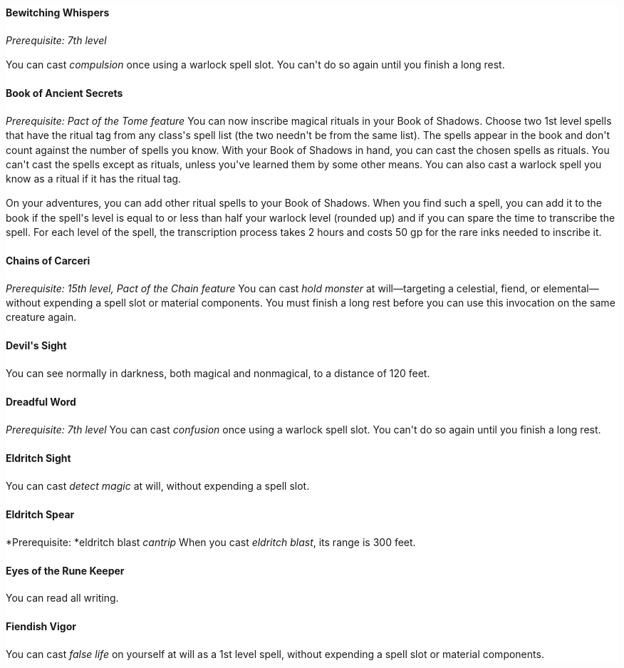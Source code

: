 #### Bewitching Whispers

*Prerequisite: 7th level*

You can cast *compulsion* once using a warlock spell slot. You can't do so again until you finish a long rest.

#### Book of Ancient Secrets

*Prerequisite: Pact of the Tome feature*
You can now inscribe magical rituals in your Book of Shadows. Choose two 1st level spells that have the ritual tag from any class's spell list (the two needn't be from the same list). The spells appear in the book and don't count against the number of spells you know. With your Book of Shadows in hand, you can cast the chosen spells as rituals. You can't cast the spells except as rituals, unless you've learned them by some other means. You can also cast a warlock spell you know as a ritual if it has the ritual tag.

On your adventures, you can add other ritual spells to your Book of Shadows. When you find such a spell, you can add it to the book if the spell's level is equal to or less than half your warlock level (rounded up) and if you can spare the time to transcribe the spell. For each level of the spell, the transcription process takes 2 hours and costs 50 gp for the rare inks needed to inscribe it.

#### Chains of Carceri

*Prerequisite: 15th level, Pact of the Chain feature*
You can cast *hold monster* at will—targeting a celestial, fiend, or elemental—without expending a spell slot or material components. You must finish a long rest before you can use this invocation on the same creature again.

#### Devil's Sight

You can see normally in darkness, both magical and nonmagical, to a distance of 120 feet.

#### Dreadful Word

*Prerequisite: 7th level*
You can cast *confusion* once using a warlock spell slot. You can't do so again until you finish a long rest.

#### Eldritch Sight

You can cast *detect magic* at will, without expending a spell slot.

#### Eldritch Spear

*Prerequisite: *eldritch blast *cantrip*
When you cast *eldritch blast*, its range is 300 feet.

#### Eyes of the Rune Keeper

You can read all writing.

#### Fiendish Vigor

You can cast *false life* on yourself at will as a 1st level spell, without expending a spell slot or material components.
